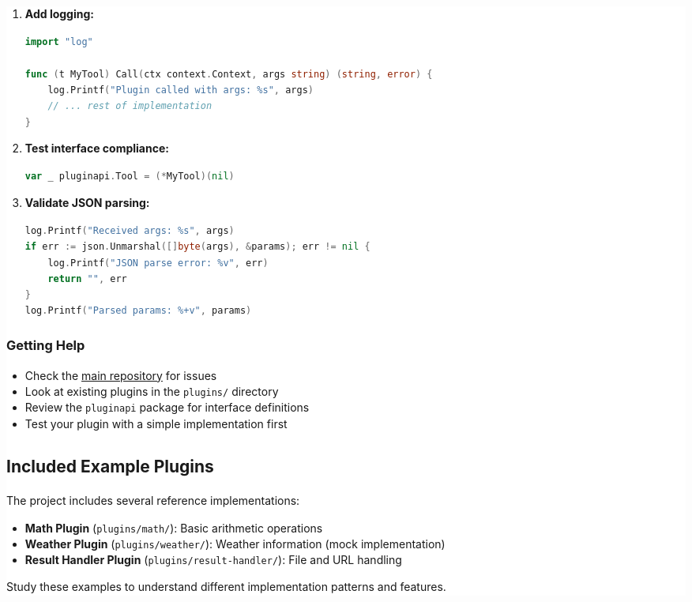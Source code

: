 1. **Add logging:**
   ```go
   import "log"

   func (t MyTool) Call(ctx context.Context, args string) (string, error) {
       log.Printf("Plugin called with args: %s", args)
       // ... rest of implementation
   }
   ```

2. **Test interface compliance:**
   ```go
   var _ pluginapi.Tool = (*MyTool)(nil)
   ```

3. **Validate JSON parsing:**
   ```go
   log.Printf("Received args: %s", args)
   if err := json.Unmarshal([]byte(args), &params); err != nil {
       log.Printf("JSON parse error: %v", err)
       return "", err
   }
   log.Printf("Parsed params: %+v", params)
   ```

### Getting Help

- Check the [main repository](https://github.com/johnjallday/dolphin-agent) for issues
- Look at existing plugins in the `plugins/` directory
- Review the `pluginapi` package for interface definitions
- Test your plugin with a simple implementation first

## Included Example Plugins

The project includes several reference implementations:

- **Math Plugin** (`plugins/math/`): Basic arithmetic operations
- **Weather Plugin** (`plugins/weather/`): Weather information (mock implementation)
- **Result Handler Plugin** (`plugins/result-handler/`): File and URL handling

Study these examples to understand different implementation patterns and features.